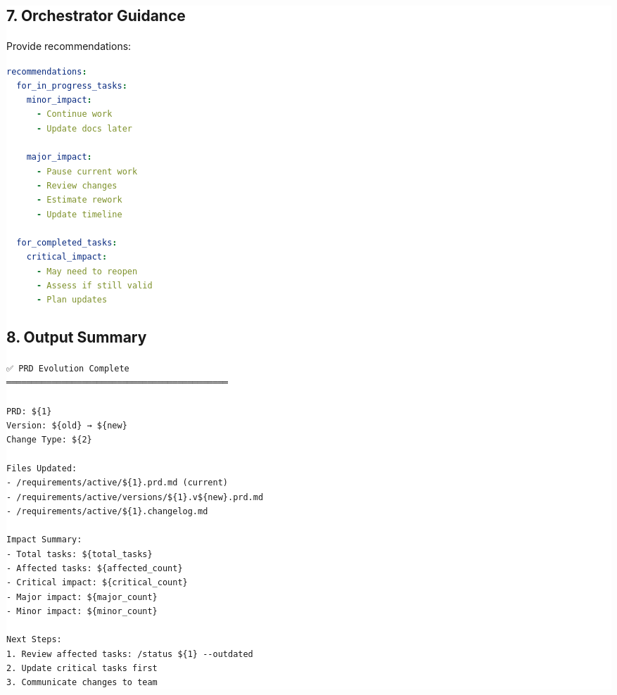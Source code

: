 
## 7. Orchestrator Guidance

Provide recommendations:

```yaml
recommendations:
  for_in_progress_tasks:
    minor_impact:
      - Continue work
      - Update docs later
      
    major_impact:
      - Pause current work
      - Review changes
      - Estimate rework
      - Update timeline
      
  for_completed_tasks:
    critical_impact:
      - May need to reopen
      - Assess if still valid
      - Plan updates
```

## 8. Output Summary

```
✅ PRD Evolution Complete
════════════════════════════════════════════

PRD: ${1}
Version: ${old} → ${new}
Change Type: ${2}

Files Updated:
- /requirements/active/${1}.prd.md (current)
- /requirements/active/versions/${1}.v${new}.prd.md
- /requirements/active/${1}.changelog.md

Impact Summary:
- Total tasks: ${total_tasks}
- Affected tasks: ${affected_count}
- Critical impact: ${critical_count}
- Major impact: ${major_count}
- Minor impact: ${minor_count}

Next Steps:
1. Review affected tasks: /status ${1} --outdated
2. Update critical tasks first
3. Communicate changes to team
```
